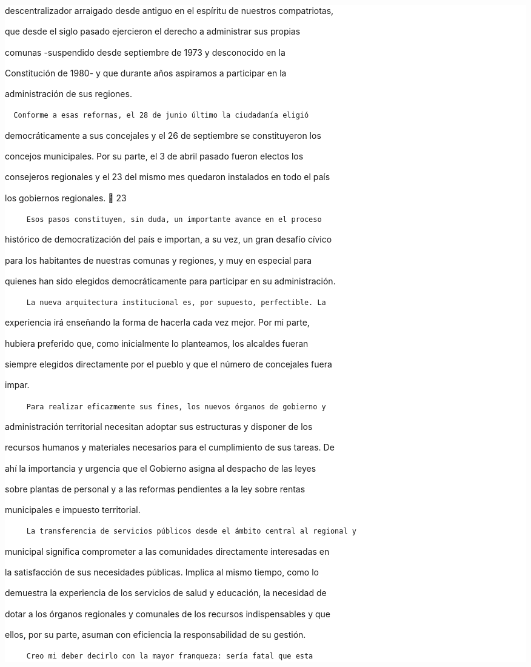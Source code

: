 descentralizador arraigado desde antiguo en el espíritu de nuestros compatriotas,

que desde el siglo pasado ejercieron el derecho a administrar sus propias

comunas -suspendido desde septiembre de 1973 y desconocido en la

Constitución de 1980- y que durante años aspiramos a participar en la

administración de sus regiones.

      Conforme a esas reformas, el 28 de junio último la ciudadanía eligió

democráticamente a sus concejales y el 26 de septiembre se constituyeron los

concejos municipales. Por su parte, el 3 de abril pasado fueron electos los

consejeros regionales y el 23 del mismo mes quedaron instalados en todo el país

los gobiernos regionales.
                                           23


         Esos pasos constituyen, sin duda, un importante avance en el proceso

histórico de democratización del país e importan, a su vez, un gran desafío cívico

para los habitantes de nuestras comunas y regiones, y muy en especial para

quienes han sido elegidos democráticamente para participar en su administración.

         La nueva arquitectura institucional es, por supuesto, perfectible. La

experiencia irá enseñando la forma de hacerla cada vez mejor. Por mi parte,

hubiera preferido que, como inicialmente lo planteamos, los alcaldes fueran

siempre elegidos directamente por el pueblo y que el número de concejales fuera

impar.

         Para realizar eficazmente sus fines, los nuevos órganos de gobierno y

administración territorial necesitan adoptar sus estructuras y disponer de los

recursos humanos y materiales necesarios para el cumplimiento de sus tareas. De

ahí la importancia y urgencia que el Gobierno asigna al despacho de las leyes

sobre plantas de personal y a las reformas pendientes a la ley sobre rentas

municipales e impuesto territorial.

         La transferencia de servicios públicos desde el ámbito central al regional y

municipal significa comprometer a las comunidades directamente interesadas en

la satisfacción de sus necesidades públicas. Implica al mismo tiempo, como lo

demuestra la experiencia de los servicios de salud y educación, la necesidad de

dotar a los órganos regionales y comunales de los recursos indispensables y que

ellos, por su parte, asuman con eficiencia la responsabilidad de su gestión.

         Creo mi deber decirlo con la mayor franqueza: sería fatal que esta
